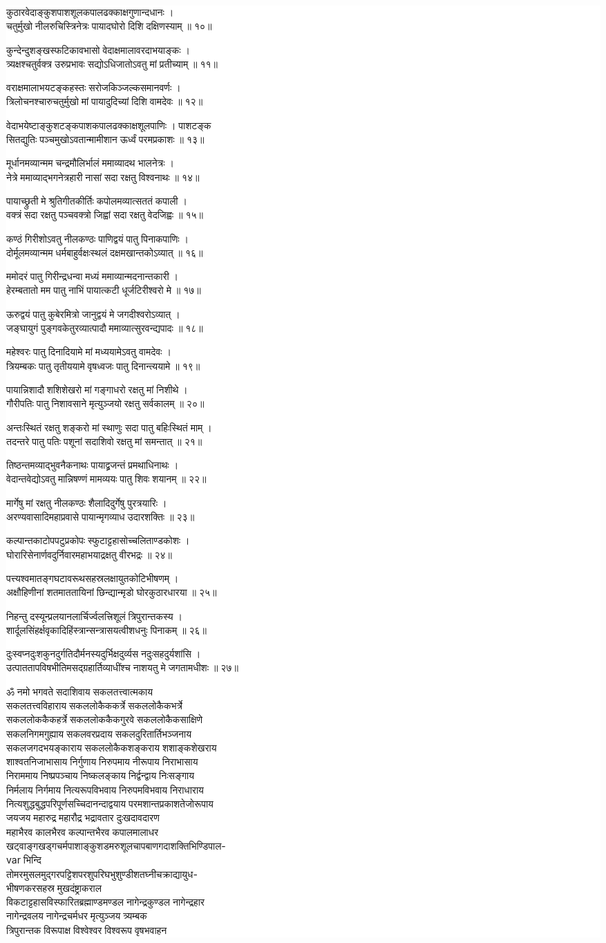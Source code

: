 कुठारवेदाङ्कुशपाशशूलकपालढक्काक्षगुणान्दधानः ।  
चतुर्मुखो नीलरुचिस्त्रिनेत्रः पायादघोरो दिशि दक्षिणस्याम् ॥ १०॥  
  
कुन्देन्दुशङ्खस्फटिकावभासो वेदाक्षमालावरदाभयाङ्कः ।  
त्र्यक्षश्चतुर्वक्त्र उरुप्रभावः सद्योऽधिजातोऽवतु मां प्रतीच्याम् ॥ ११॥  
  
वराक्षमालाभयटङ्कहस्तः सरोजकिञ्जल्कसमानवर्णः ।  
त्रिलोचनश्चारुचतुर्मुखो मां पायादुदिच्यां दिशि वामदेवः ॥ १२॥  
  
वेदाभयेष्टाङ्कुशटङ्कपाशकपालढक्काक्षशूलपाणिः । पाशटङ्क  
सितद्युतिः पञ्चमुखोऽवतान्मामीशान ऊर्ध्वं परमप्रकाशः ॥ १३॥  
  
मूर्धानमव्यान्मम चन्द्रमौलिर्भालं ममाव्यादथ भालनेत्रः ।  
नेत्रे ममाव्याद्भगनेत्रहारी नासां सदा रक्षतु विश्वनाथः ॥ १४॥  
  
पायाच्छ्रुती मे श्रुतिगीतकीर्तिः कपोलमव्यात्सततं कपाली ।  
वक्त्रं सदा रक्षतु पञ्चवक्त्रो जिह्वां सदा रक्षतु वेदजिह्वः ॥ १५॥  
  
कण्ठं गिरीशोऽवतु नीलकण्ठः पाणिद्वयं पातु पिनाकपाणिः ।  
दोर्मूलमव्यान्मम धर्मबाहुर्वक्षःस्थलं दक्षमखान्तकोऽव्यात् ॥ १६॥  
  
ममोदरं पातु गिरीन्द्रधन्वा मध्यं ममाव्यान्मदनान्तकारी ।  
हेरम्बतातो मम पातु नाभिं पायात्कटी धूर्जटिरीश्वरो मे ॥ १७॥  
  
ऊरुद्वयं पातु कुबेरमित्रो जानुद्वयं मे जगदीश्वरोऽव्यात् ।  
जङ्घायुगं पुङ्गवकेतुरव्यात्पादौ ममाव्यात्सुरवन्द्यपादः ॥ १८॥  
  
महेश्वरः पातु दिनादियामे मां मध्ययामेऽवतु वामदेवः ।  
त्रियम्बकः पातु तृतीययामे वृषध्वजः पातु दिनान्त्ययामे ॥ १९॥  
  
पायान्निशादौ शशिशेखरो मां गङ्गाधरो रक्षतु मां निशीथे ।  
गौरीपतिः पातु निशावसाने मृत्युञ्जयो रक्षतु सर्वकालम् ॥ २०॥  
  
अन्तःस्थितं रक्षतु शङ्करो मां स्थाणुः सदा पातु बहिःस्थितं माम् ।  
तदन्तरे पातु पतिः पशूनां सदाशिवो रक्षतु मां समन्तात् ॥ २१॥  
  
तिष्ठन्तमव्याद्भुवनैकनाथः पायाद्व्रजन्तं प्रमथाधिनाथः ।  
वेदान्तवेद्योऽवतु मान्निषण्णं मामव्ययः पातु शिवः शयानम् ॥ २२॥  
  
मार्गेषु मां रक्षतु नीलकण्ठः शैलादिदुर्गेषु पुरत्रयारिः ।  
अरण्यवासादिमहाप्रवासे पायान्मृगव्याध उदारशक्तिः ॥ २३॥  
  
कल्पान्तकाटोपपटुप्रकोपः स्फुटाट्टहासोच्चलिताण्डकोशः ।  
घोरारिसेनार्णवदुर्निवारमहाभयाद्रक्षतु वीरभद्रः ॥ २४॥  
  
पत्त्यश्वमातङ्गघटावरूथसहस्रलक्षायुतकोटिभीषणम् ।  
अक्षौहिणीनां शतमाततायिनां छिन्द्यान्मृडो घोरकुठारधारया ॥ २५॥  
  
निहन्तु दस्यून्प्रलयानलार्चिर्ज्वलत्त्रिशूलं त्रिपुरान्तकस्य ।  
शार्दूलसिंहर्क्षवृकादिहिंस्त्रान्सन्त्रासयत्वीशधनुः पिनाकम् ॥ २६॥  
  
दुःस्वप्नदुःशकुनदुर्गतिदौर्मनस्यदुर्भिक्षदुर्व्यस नदुःसहदुर्यशांसि ।  
उत्पाततापविषभीतिमसद्ग्रहार्तिव्याधींश्च नाशयतु मे जगतामधीशः ॥ २७॥  
  
ॐ नमो भगवते सदाशिवाय सकलतत्त्वात्मकाय  
सकलतत्त्वविहाराय सकललोकैककर्त्रे सकललोकैकभर्त्रे  
सकललोककैकहर्त्रे सकललोककैकगुरवे सकललोकैकसाक्षिणे  
सकलनिगमगुह्याय सकलवरप्रदाय सकलदुरितार्तिभञ्जनाय  
सकलजगदभयङ्काराय सकललोकैकशङ्कराय शशाङ्कशेखराय  
शाश्वतनिजाभासाय निर्गुणाय निरुपमाय नीरूपाय निराभासाय  
निराममाय निष्प्रपञ्चाय निष्कलङ्काय निर्द्वन्द्वाय निःसङ्गाय  
निर्मलाय निर्गमाय नित्यरूपविभवाय निरुपमविभवाय निराधाराय  
नित्यशुद्धबुद्धपरिपूर्णसच्चिदानन्दाद्वयाय परमशान्तप्रकाशतेजोरूपाय   
जयजय महारुद्र महारौद्र भद्रावतार दुःखदावदारण  
महाभैरव कालभैरव कल्पान्तभैरव कपालमालाधर  
खट्वाङ्गखड्गचर्मपाशाङ्कुशडमरुशूलचापबाणगदाशक्तिभिण्डिपाल-  
var  भिन्दि  
तोमरमुसलमुद्गरपट्टिशपरशुपरिघभुशुण्डीशतघ्नीचक्राद्यायुध-  
भीषणकरसहस्र मुखदंष्ट्राकराल  
विकटाट्टहासविस्फारितब्रह्माण्डमण्डल नागेन्द्रकुण्डल नागेन्द्रहार  
नागेन्द्रवलय नागेन्द्रचर्मधर मृत्युञ्जय त्र्यम्बक  
त्रिपुरान्तक विरूपाक्ष विश्वेश्वर विश्वरूप वृषभवाहन  